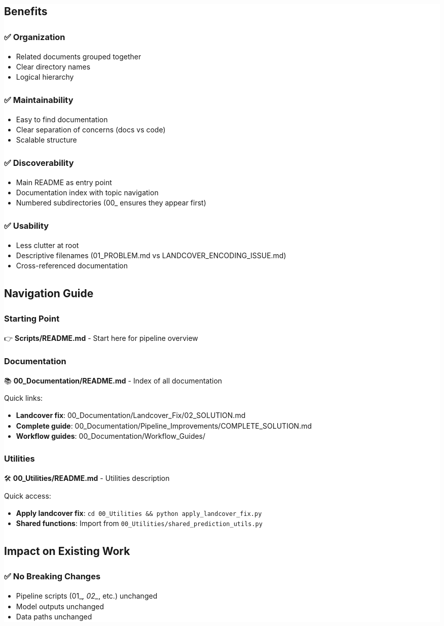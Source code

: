 ## Benefits

### ✅ Organization
- Related documents grouped together
- Clear directory names
- Logical hierarchy

### ✅ Maintainability
- Easy to find documentation
- Clear separation of concerns (docs vs code)
- Scalable structure

### ✅ Discoverability
- Main README as entry point
- Documentation index with topic navigation
- Numbered subdirectories (00_ ensures they appear first)

### ✅ Usability
- Less clutter at root
- Descriptive filenames (01_PROBLEM.md vs LANDCOVER_ENCODING_ISSUE.md)
- Cross-referenced documentation

## Navigation Guide

### Starting Point
👉 **Scripts/README.md** - Start here for pipeline overview

### Documentation
📚 **00_Documentation/README.md** - Index of all documentation

Quick links:
- **Landcover fix**: 00_Documentation/Landcover_Fix/02_SOLUTION.md
- **Complete guide**: 00_Documentation/Pipeline_Improvements/COMPLETE_SOLUTION.md
- **Workflow guides**: 00_Documentation/Workflow_Guides/

### Utilities
🛠️ **00_Utilities/README.md** - Utilities description

Quick access:
- **Apply landcover fix**: `cd 00_Utilities && python apply_landcover_fix.py`
- **Shared functions**: Import from `00_Utilities/shared_prediction_utils.py`

## Impact on Existing Work

### ✅ No Breaking Changes
- Pipeline scripts (01_*, 02_*, etc.) unchanged
- Model outputs unchanged
- Data paths unchanged
